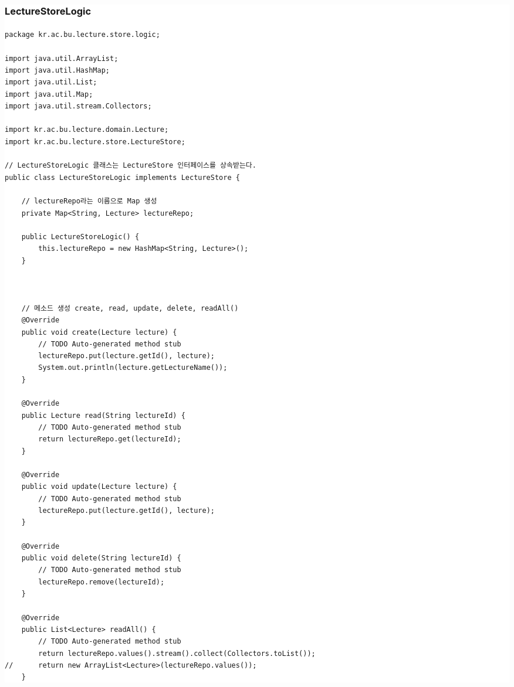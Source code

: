 
### LectureStoreLogic

	package kr.ac.bu.lecture.store.logic;

	import java.util.ArrayList;
	import java.util.HashMap;
	import java.util.List;
	import java.util.Map;
	import java.util.stream.Collectors;

	import kr.ac.bu.lecture.domain.Lecture;
	import kr.ac.bu.lecture.store.LectureStore;

	// LectureStoreLogic 클래스는 LectureStore 인터페이스를 상속받는다.
	public class LectureStoreLogic implements LectureStore {

		// lectureRepo라는 이름으로 Map 생성
		private Map<String, Lecture> lectureRepo;

		public LectureStoreLogic() {
			this.lectureRepo = new HashMap<String, Lecture>();
		}



		// 메소드 생성 create, read, update, delete, readAll()
		@Override
		public void create(Lecture lecture) {
			// TODO Auto-generated method stub
			lectureRepo.put(lecture.getId(), lecture);
			System.out.println(lecture.getLectureName());
		}

		@Override
		public Lecture read(String lectureId) {
			// TODO Auto-generated method stub
			return lectureRepo.get(lectureId);
		}

		@Override
		public void update(Lecture lecture) {
			// TODO Auto-generated method stub
			lectureRepo.put(lecture.getId(), lecture);
		}

		@Override
		public void delete(String lectureId) {
			// TODO Auto-generated method stub
			lectureRepo.remove(lectureId);
		}

		@Override
		public List<Lecture> readAll() {
			// TODO Auto-generated method stub
			return lectureRepo.values().stream().collect(Collectors.toList());
	//		return new ArrayList<Lecture>(lectureRepo.values());
		}
